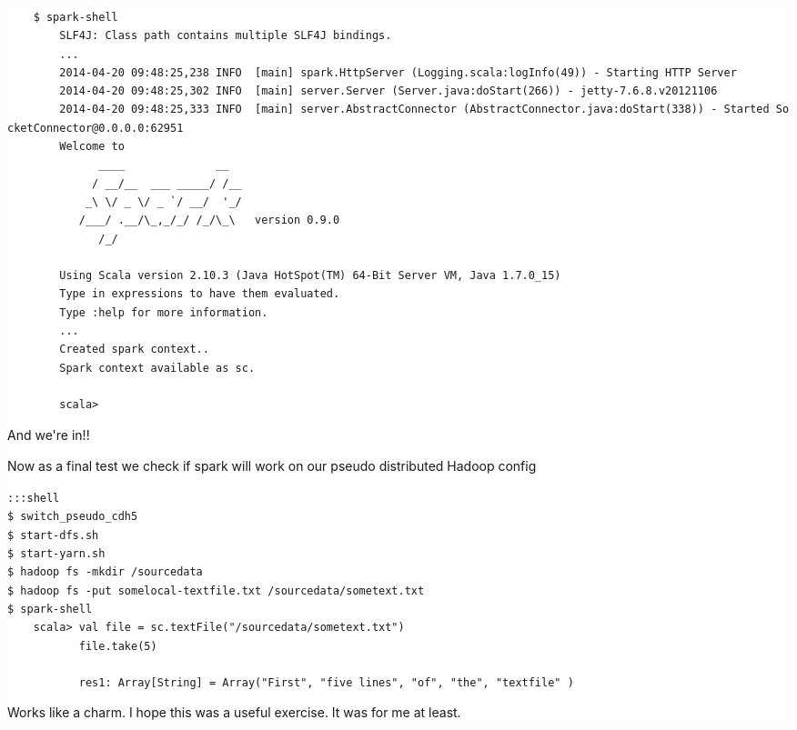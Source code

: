 ```shell
    $ spark-shell
        SLF4J: Class path contains multiple SLF4J bindings.
        ...
        2014-04-20 09:48:25,238 INFO  [main] spark.HttpServer (Logging.scala:logInfo(49)) - Starting HTTP Server
        2014-04-20 09:48:25,302 INFO  [main] server.Server (Server.java:doStart(266)) - jetty-7.6.8.v20121106
        2014-04-20 09:48:25,333 INFO  [main] server.AbstractConnector (AbstractConnector.java:doStart(338)) - Started SocketConnector@0.0.0.0:62951
        Welcome to
              ____              __
             / __/__  ___ _____/ /__
            _\ \/ _ \/ _ `/ __/  '_/
           /___/ .__/\_,_/_/ /_/\_\   version 0.9.0
              /_/

        Using Scala version 2.10.3 (Java HotSpot(TM) 64-Bit Server VM, Java 1.7.0_15)
        Type in expressions to have them evaluated.
        Type :help for more information.
        ...
        Created spark context..
        Spark context available as sc.

        scala>
```

And we're in!!

Now as a final test we check if spark will work on our pseudo distributed Hadoop config

    :::shell
    $ switch_pseudo_cdh5
    $ start-dfs.sh
    $ start-yarn.sh
    $ hadoop fs -mkdir /sourcedata
    $ hadoop fs -put somelocal-textfile.txt /sourcedata/sometext.txt
    $ spark-shell
        scala> val file = sc.textFile("/sourcedata/sometext.txt")
               file.take(5)

               res1: Array[String] = Array("First", "five lines", "of", "the", "textfile" )

Works like a charm. I hope this was a useful exercise. It was for me at least.

